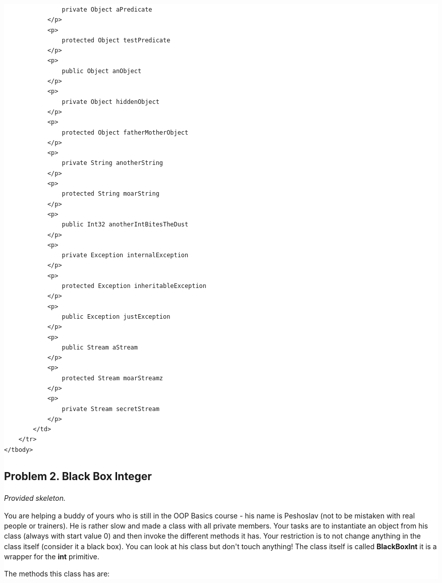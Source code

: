                     private Object aPredicate
                </p>
                <p>
                    protected Object testPredicate
                </p>
                <p>
                    public Object anObject
                </p>
                <p>
                    private Object hiddenObject
                </p>
                <p>
                    protected Object fatherMotherObject
                </p>
                <p>
                    private String anotherString
                </p>
                <p>
                    protected String moarString
                </p>
                <p>
                    public Int32 anotherIntBitesTheDust
                </p>
                <p>
                    private Exception internalException
                </p>
                <p>
                    protected Exception inheritableException
                </p>
                <p>
                    public Exception justException
                </p>
                <p>
                    public Stream aStream
                </p>
                <p>
                    protected Stream moarStreamz
                </p>
                <p>
                    private Stream secretStream
                </p>
            </td>
        </tr>
    </tbody>
</table>
<h2>
    Problem 2. Black Box Integer
</h2>
<p>
    <em>Provided skeleton.</em>
</p>
<p>
    You are helping a buddy of yours who is still in the OOP Basics course -
    his name is Peshoslav (not to be mistaken with real people or trainers). He
    is rather slow and made a class with all private members. Your tasks are to
    instantiate an object from his class (always with start value 0) and then
    invoke the different methods it has. Your restriction is to not change
    anything in the class itself (consider it a black box). You can look at his
class but don't touch anything! The class itself is called    <strong>BlackBoxInt</strong> it is a wrapper for the <strong>int</strong>
    primitive.
</p>
<p>
    The methods this class has are: